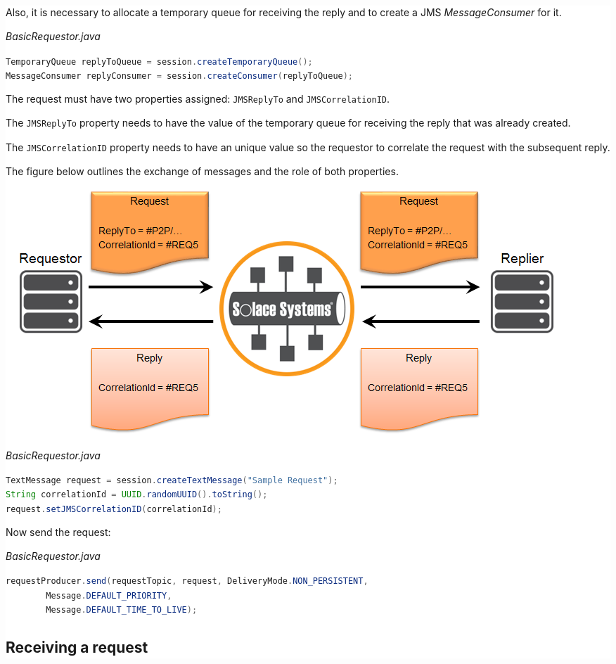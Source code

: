 Also, it is necessary to allocate a temporary queue for receiving the reply and to create a JMS *MessageConsumer* for it.

*BasicRequestor.java*
```java
TemporaryQueue replyToQueue = session.createTemporaryQueue();
MessageConsumer replyConsumer = session.createConsumer(replyToQueue);
```

The request must have two properties assigned: `JMSReplyTo` and `JMSCorrelationID`.

The `JMSReplyTo` property needs to have the value of the temporary queue for receiving the reply that was already created.

The `JMSCorrelationID` property needs to have an unique value so the requestor to correlate the request with the subsequent reply.

The figure below outlines the exchange of messages and the role of both properties.

![Diagram: Request Reply](../../../images/diagrams/request-reply-details-1.png)

*BasicRequestor.java*
```java
TextMessage request = session.createTextMessage("Sample Request");
String correlationId = UUID.randomUUID().toString();
request.setJMSCorrelationID(correlationId);
```

Now send the request:

*BasicRequestor.java*
```java
requestProducer.send(requestTopic, request, DeliveryMode.NON_PERSISTENT,
        Message.DEFAULT_PRIORITY,
        Message.DEFAULT_TIME_TO_LIVE);
```

## Receiving a request
